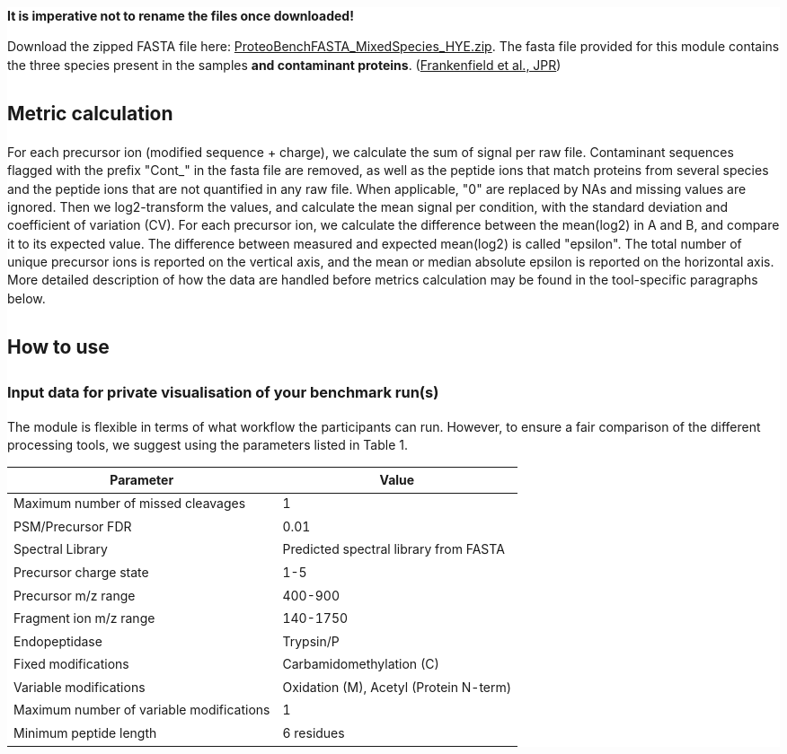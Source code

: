 **It is imperative not to rename the files once downloaded!**

Download the zipped FASTA file here: [ProteoBenchFASTA_MixedSpecies_HYE.zip](https://proteobench.cubimed.rub.de/fasta/ProteoBenchFASTA_MixedSpecies_HYE.zip).
The fasta file provided for this module contains the three species
present in the samples **and contaminant proteins**.
([Frankenfield et al., JPR](https://pubs.acs.org/doi/10.1021/acs.jproteome.2c00145))

## Metric calculation

For each precursor ion (modified sequence + charge), we calculate the sum of signal per raw file. Contaminant sequences flagged with the prefix "Cont_" in the fasta file are removed, as well as the peptide ions that match proteins from several species and the peptide ions that are not quantified in any raw file. When applicable, "0" are replaced by NAs and missing values are ignored.
Then we log2-transform the values, and calculate the mean signal per condition, with the standard deviation and coefficient of variation (CV). For each precursor ion, we calculate the difference between the mean(log2) in A and B, and compare it to its expected value. The difference between measured and expected mean(log2) is called "epsilon".
The total number of unique precursor ions is reported on the vertical axis, and the mean or median absolute epsilon is reported on the horizontal axis. More detailed description of how the data are handled before metrics calculation may be found in the tool-specific paragraphs below.

## How to use

### Input data for private visualisation of your benchmark run(s)

The module is flexible in terms of what workflow the participants can run. However, to ensure a fair comparison of the different processing tools, we suggest using the parameters listed in Table 1.

| Parameter                                | Value                                  |
| ---------------------------------------- | -------------------------------------- |
| Maximum number of missed cleavages       | 1                                      |
| PSM/Precursor FDR                        | 0.01                                   |
| Spectral Library                         | Predicted spectral library from FASTA  |
| Precursor charge state                   | 1-5                                    |
| Precursor m/z range                      | 400-900                                |
| Fragment ion m/z range                   | 140-1750                               |
| Endopeptidase                            | Trypsin/P                              |
| Fixed modifications                      | Carbamidomethylation (C)               |
| Variable modifications                   | Oxidation (M), Acetyl (Protein N-term) |
| Maximum number of variable modifications | 1                                      |
| Minimum peptide length                   | 6 residues                             |
